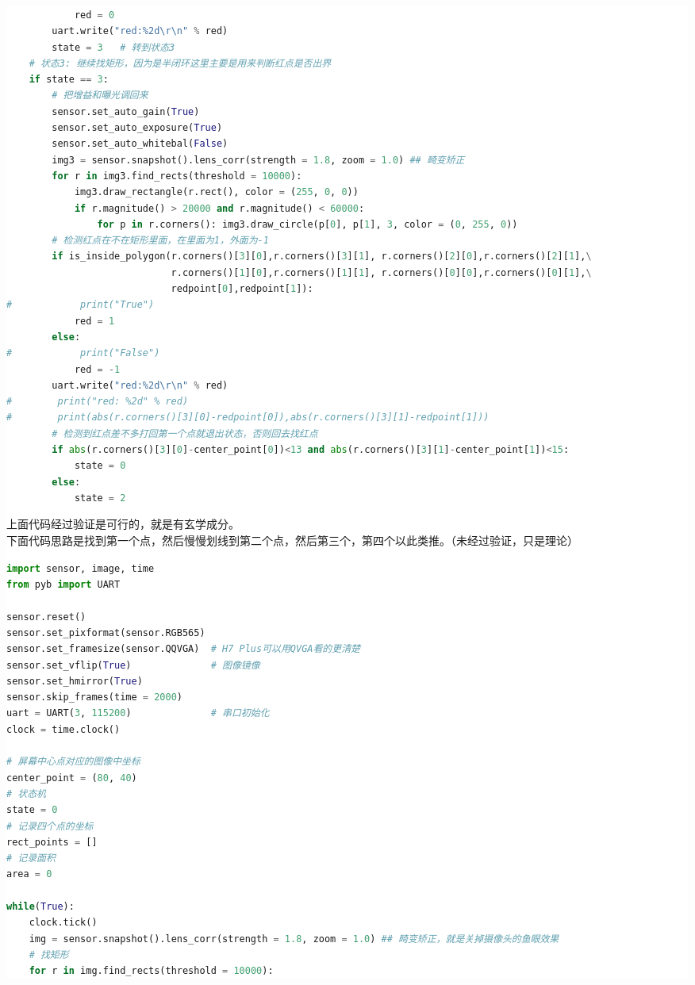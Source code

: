 ```python
            red = 0
        uart.write("red:%2d\r\n" % red)
        state = 3   # 转到状态3
    # 状态3: 继续找矩形，因为是半闭环这里主要是用来判断红点是否出界
    if state == 3:
        # 把增益和曝光调回来
        sensor.set_auto_gain(True)
        sensor.set_auto_exposure(True)
        sensor.set_auto_whitebal(False)
        img3 = sensor.snapshot().lens_corr(strength = 1.8, zoom = 1.0) ## 畸变矫正
        for r in img3.find_rects(threshold = 10000):
            img3.draw_rectangle(r.rect(), color = (255, 0, 0))
            if r.magnitude() > 20000 and r.magnitude() < 60000:
                for p in r.corners(): img3.draw_circle(p[0], p[1], 3, color = (0, 255, 0))
        # 检测红点在不在矩形里面，在里面为1，外面为-1
        if is_inside_polygon(r.corners()[3][0],r.corners()[3][1], r.corners()[2][0],r.corners()[2][1],\
                             r.corners()[1][0],r.corners()[1][1], r.corners()[0][0],r.corners()[0][1],\
                             redpoint[0],redpoint[1]):
#            print("True")
            red = 1
        else:
#            print("False")
            red = -1
        uart.write("red:%2d\r\n" % red)
#        print("red: %2d" % red)
#        print(abs(r.corners()[3][0]-redpoint[0]),abs(r.corners()[3][1]-redpoint[1]))
        # 检测到红点差不多打回第一个点就退出状态，否则回去找红点
        if abs(r.corners()[3][0]-center_point[0])<13 and abs(r.corners()[3][1]-center_point[1])<15:
            state = 0
        else:
            state = 2
```
上面代码经过验证是可行的，就是有玄学成分。  
下面代码思路是找到第一个点，然后慢慢划线到第二个点，然后第三个，第四个以此类推。（未经过验证，只是理论）  
```python
import sensor, image, time
from pyb import UART

sensor.reset()
sensor.set_pixformat(sensor.RGB565)
sensor.set_framesize(sensor.QQVGA)  # H7 Plus可以用QVGA看的更清楚
sensor.set_vflip(True)              # 图像镜像
sensor.set_hmirror(True)
sensor.skip_frames(time = 2000)
uart = UART(3, 115200)              # 串口初始化
clock = time.clock()

# 屏幕中心点对应的图像中坐标
center_point = (80, 40)
# 状态机
state = 0
# 记录四个点的坐标
rect_points = []
# 记录面积
area = 0

while(True):
    clock.tick()
    img = sensor.snapshot().lens_corr(strength = 1.8, zoom = 1.0) ## 畸变矫正，就是关掉摄像头的鱼眼效果
    # 找矩形
    for r in img.find_rects(threshold = 10000):
```